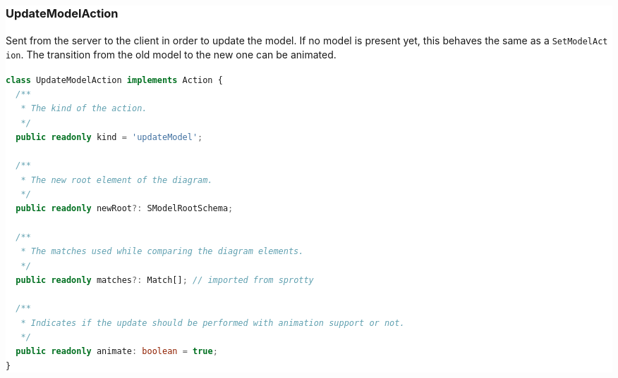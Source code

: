 ### UpdateModelAction

Sent from the server to the client in order to update the model. If no model is present yet, this behaves the same as a `SetModelAction`. The transition from the old model to the new one can be animated.

```typescript
class UpdateModelAction implements Action {
  /**
   * The kind of the action.
   */
  public readonly kind = 'updateModel';

  /**
   * The new root element of the diagram.
   */
  public readonly newRoot?: SModelRootSchema;

  /**
   * The matches used while comparing the diagram elements.
   */
  public readonly matches?: Match[]; // imported from sprotty

  /**
   * Indicates if the update should be performed with animation support or not.
   */
  public readonly animate: boolean = true;
}
```


